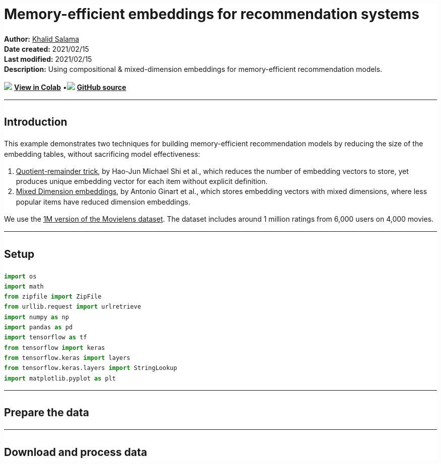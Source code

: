 # Memory-efficient embeddings for recommendation systems

**Author:** [Khalid Salama](https://www.linkedin.com/in/khalid-salama-24403144/)<br>
**Date created:** 2021/02/15<br>
**Last modified:** 2021/02/15<br>
**Description:** Using compositional & mixed-dimension embeddings for memory-efficient recommendation models.


<img class="k-inline-icon" src="https://colab.research.google.com/img/colab_favicon.ico"/> [**View in Colab**](https://colab.research.google.com/github/keras-team/keras-io/blob/master/examples/keras_recipes/ipynb/memory_efficient_embeddings.ipynb)  <span class="k-dot">•</span><img class="k-inline-icon" src="https://github.com/favicon.ico"/> [**GitHub source**](https://github.com/keras-team/keras-io/blob/master/examples/keras_recipes/memory_efficient_embeddings.py)



---
## Introduction

This example demonstrates two techniques for building memory-efficient recommendation models
by reducing the size of the embedding tables, without sacrificing model effectiveness:

1. [Quotient-remainder trick](https://arxiv.org/abs/1909.02107), by Hao-Jun Michael Shi et al.,
which reduces the number of embedding vectors to store, yet produces unique embedding
vector for each item without explicit definition.
2. [Mixed Dimension embeddings](https://arxiv.org/abs/1909.11810), by Antonio Ginart et al.,
which stores embedding vectors with mixed dimensions, where less popular items have
reduced dimension embeddings.

We use the [1M version of the Movielens dataset](https://grouplens.org/datasets/movielens/1m/).
The dataset includes around 1 million ratings from 6,000 users on 4,000 movies.

---
## Setup


```python
import os
import math
from zipfile import ZipFile
from urllib.request import urlretrieve
import numpy as np
import pandas as pd
import tensorflow as tf
from tensorflow import keras
from tensorflow.keras import layers
from tensorflow.keras.layers import StringLookup
import matplotlib.pyplot as plt
```

---
## Prepare the data

---
## Download and process data
